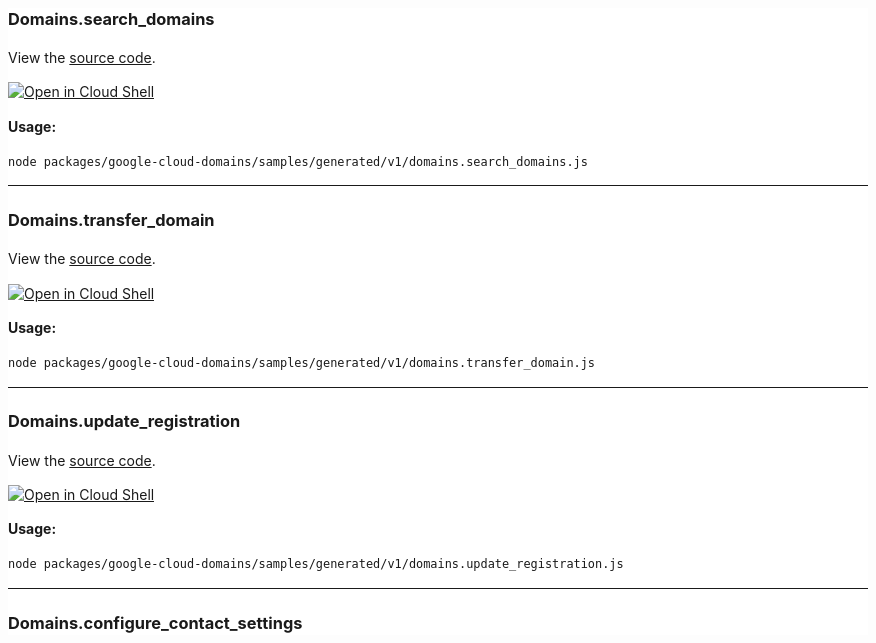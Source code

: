 

### Domains.search_domains

View the [source code](https://github.com/googleapis/google-cloud-node/blob/master/packages/google-cloud-domains/samples/generated/v1/domains.search_domains.js).

[![Open in Cloud Shell][shell_img]](https://console.cloud.google.com/cloudshell/open?git_repo=https://github.com/googleapis/google-cloud-node&page=editor&open_in_editor=packages/google-cloud-domains/samples/generated/v1/domains.search_domains.js,samples/README.md)

__Usage:__


`node packages/google-cloud-domains/samples/generated/v1/domains.search_domains.js`


-----




### Domains.transfer_domain

View the [source code](https://github.com/googleapis/google-cloud-node/blob/master/packages/google-cloud-domains/samples/generated/v1/domains.transfer_domain.js).

[![Open in Cloud Shell][shell_img]](https://console.cloud.google.com/cloudshell/open?git_repo=https://github.com/googleapis/google-cloud-node&page=editor&open_in_editor=packages/google-cloud-domains/samples/generated/v1/domains.transfer_domain.js,samples/README.md)

__Usage:__


`node packages/google-cloud-domains/samples/generated/v1/domains.transfer_domain.js`


-----




### Domains.update_registration

View the [source code](https://github.com/googleapis/google-cloud-node/blob/master/packages/google-cloud-domains/samples/generated/v1/domains.update_registration.js).

[![Open in Cloud Shell][shell_img]](https://console.cloud.google.com/cloudshell/open?git_repo=https://github.com/googleapis/google-cloud-node&page=editor&open_in_editor=packages/google-cloud-domains/samples/generated/v1/domains.update_registration.js,samples/README.md)

__Usage:__


`node packages/google-cloud-domains/samples/generated/v1/domains.update_registration.js`


-----




### Domains.configure_contact_settings


[//]: # "This README.md file is auto-generated, all changes to this file will be lost."
[//]: # "To regenerate it, use `python -m synthtool`."
[shell_img]: https://gstatic.com/cloudssh/images/open-btn.png
[shell_link]: https://console.cloud.google.com/cloudshell/open?git_repo=https://github.com/googleapis/google-cloud-node&page=editor&open_in_editor=samples/README.md
[product-docs]: https://cloud.google.com/domains/